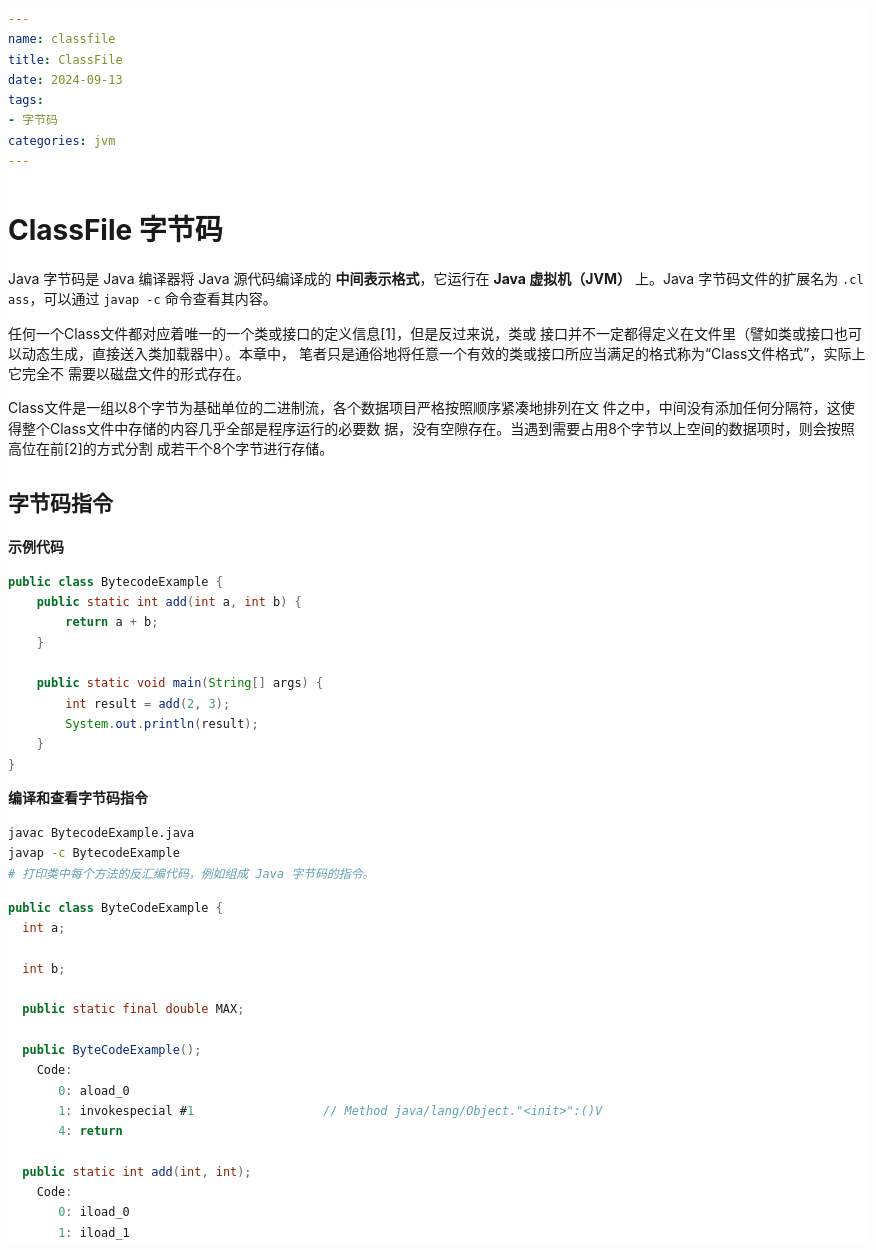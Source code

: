 ```yaml
---
name: classfile
title: ClassFile
date: 2024-09-13
tags: 
- 字节码 
categories: jvm
---
```


# ClassFile 字节码

Java 字节码是 Java 编译器将 Java 源代码编译成的 **中间表示格式**，它运行在 **Java 虚拟机（JVM）** 上。Java 字节码文件的扩展名为 `.class`，可以通过 `javap -c` 命令查看其内容。

任何一个Class文件都对应着唯一的一个类或接口的定义信息[1]，但是反过来说，类或 接口并不一定都得定义在文件里（譬如类或接口也可以动态生成，直接送入类加载器中）。本章中， 笔者只是通俗地将任意一个有效的类或接口所应当满足的格式称为“Class文件格式”，实际上它完全不 需要以磁盘文件的形式存在。

Class文件是一组以8个字节为基础单位的二进制流，各个数据项目严格按照顺序紧凑地排列在文 件之中，中间没有添加任何分隔符，这使得整个Class文件中存储的内容几乎全部是程序运行的必要数 据，没有空隙存在。当遇到需要占用8个字节以上空间的数据项时，则会按照高位在前[2]的方式分割 成若干个8个字节进行存储。



## 字节码指令

**示例代码**

```java
public class BytecodeExample {
    public static int add(int a, int b) {
        return a + b;
    }

    public static void main(String[] args) {
        int result = add(2, 3);
        System.out.println(result);
    }
}
```

**编译和查看字节码指令** 

```bash
javac BytecodeExample.java
javap -c BytecodeExample
# 打印类中每个方法的反汇编代码，例如组成 Java 字节码的指令。
```

```java
public class ByteCodeExample {
  int a;

  int b;

  public static final double MAX;

  public ByteCodeExample();
    Code:
       0: aload_0
       1: invokespecial #1                  // Method java/lang/Object."<init>":()V
       4: return

  public static int add(int, int);
    Code:
       0: iload_0
       1: iload_1
```